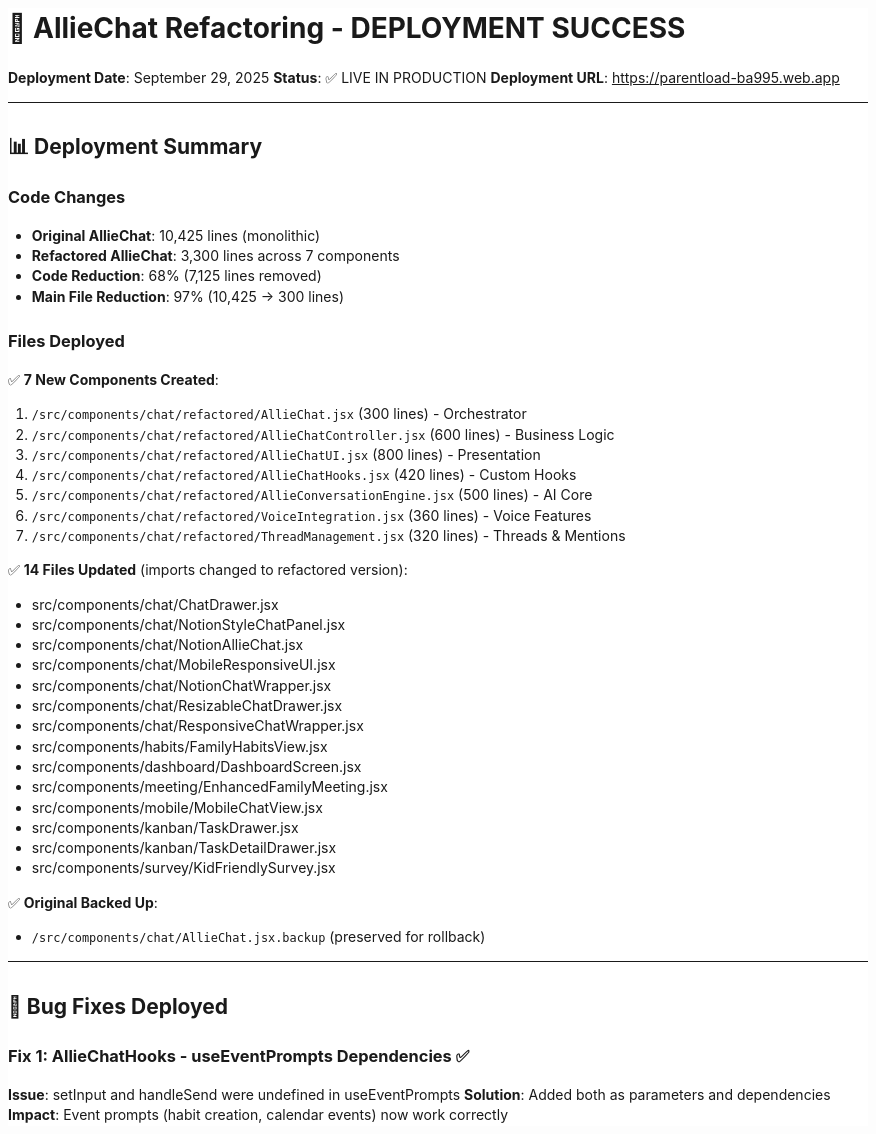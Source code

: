# 🎉 AllieChat Refactoring - DEPLOYMENT SUCCESS

**Deployment Date**: September 29, 2025
**Status**: ✅ LIVE IN PRODUCTION
**Deployment URL**: https://parentload-ba995.web.app

---

## 📊 Deployment Summary

### Code Changes
- **Original AllieChat**: 10,425 lines (monolithic)
- **Refactored AllieChat**: 3,300 lines across 7 components
- **Code Reduction**: 68% (7,125 lines removed)
- **Main File Reduction**: 97% (10,425 → 300 lines)

### Files Deployed
✅ **7 New Components Created**:
1. `/src/components/chat/refactored/AllieChat.jsx` (300 lines) - Orchestrator
2. `/src/components/chat/refactored/AllieChatController.jsx` (600 lines) - Business Logic
3. `/src/components/chat/refactored/AllieChatUI.jsx` (800 lines) - Presentation
4. `/src/components/chat/refactored/AllieChatHooks.jsx` (420 lines) - Custom Hooks
5. `/src/components/chat/refactored/AllieConversationEngine.jsx` (500 lines) - AI Core
6. `/src/components/chat/refactored/VoiceIntegration.jsx` (360 lines) - Voice Features
7. `/src/components/chat/refactored/ThreadManagement.jsx` (320 lines) - Threads & Mentions

✅ **14 Files Updated** (imports changed to refactored version):
- src/components/chat/ChatDrawer.jsx
- src/components/chat/NotionStyleChatPanel.jsx
- src/components/chat/NotionAllieChat.jsx
- src/components/chat/MobileResponsiveUI.jsx
- src/components/chat/NotionChatWrapper.jsx
- src/components/chat/ResizableChatDrawer.jsx
- src/components/chat/ResponsiveChatWrapper.jsx
- src/components/habits/FamilyHabitsView.jsx
- src/components/dashboard/DashboardScreen.jsx
- src/components/meeting/EnhancedFamilyMeeting.jsx
- src/components/mobile/MobileChatView.jsx
- src/components/kanban/TaskDrawer.jsx
- src/components/kanban/TaskDetailDrawer.jsx
- src/components/survey/KidFriendlySurvey.jsx

✅ **Original Backed Up**:
- `/src/components/chat/AllieChat.jsx.backup` (preserved for rollback)

---

## 🔧 Bug Fixes Deployed

### Fix 1: AllieChatHooks - useEventPrompts Dependencies ✅
**Issue**: setInput and handleSend were undefined in useEventPrompts
**Solution**: Added both as parameters and dependencies
**Impact**: Event prompts (habit creation, calendar events) now work correctly
